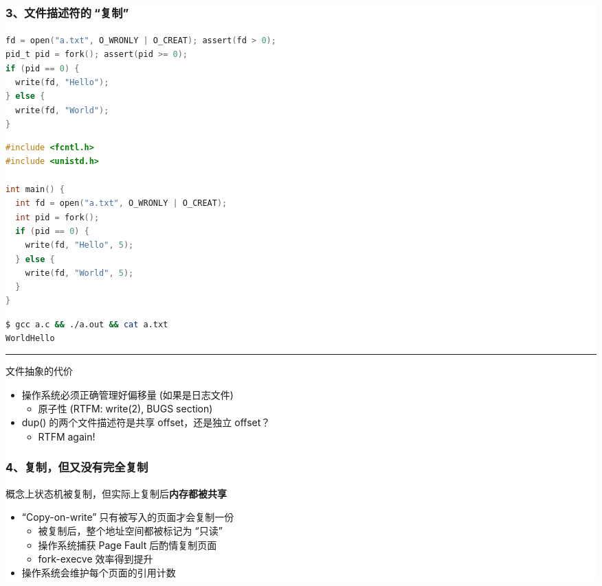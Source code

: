 ### 3、文件描述符的 “复制”

```c
fd = open("a.txt", O_WRONLY | O_CREAT); assert(fd > 0);
pid_t pid = fork(); assert(pid >= 0);
if (pid == 0) {
  write(fd, "Hello");
} else {
  write(fd, "World");
}
```



```c
#include <fcntl.h>
#include <unistd.h>

int main() {
  int fd = open("a.txt", O_WRONLY | O_CREAT);
  int pid = fork();
  if (pid == 0) {
    write(fd, "Hello", 5);
  } else {
    write(fd, "World", 5);
  }
}
```

```bash
$ gcc a.c && ./a.out && cat a.txt
WorldHello
```



------

文件抽象的代价

- 操作系统必须正确管理好偏移量 (如果是日志文件)
    - 原子性 (RTFM: write(2), BUGS section)
- dup() 的两个文件描述符是共享 offset，还是独立 offset？
    - RTFM again!

### 4、复制，但又没有完全复制

概念上状态机被复制，但实际上复制后**内存都被共享**

- “Copy-on-write” 只有被写入的页面才会复制一份
    - 被复制后，整个地址空间都被标记为 “只读”
    - 操作系统捕获 Page Fault 后酌情复制页面
    - fork-execve 效率得到提升
- 操作系统会维护每个页面的引用计数
